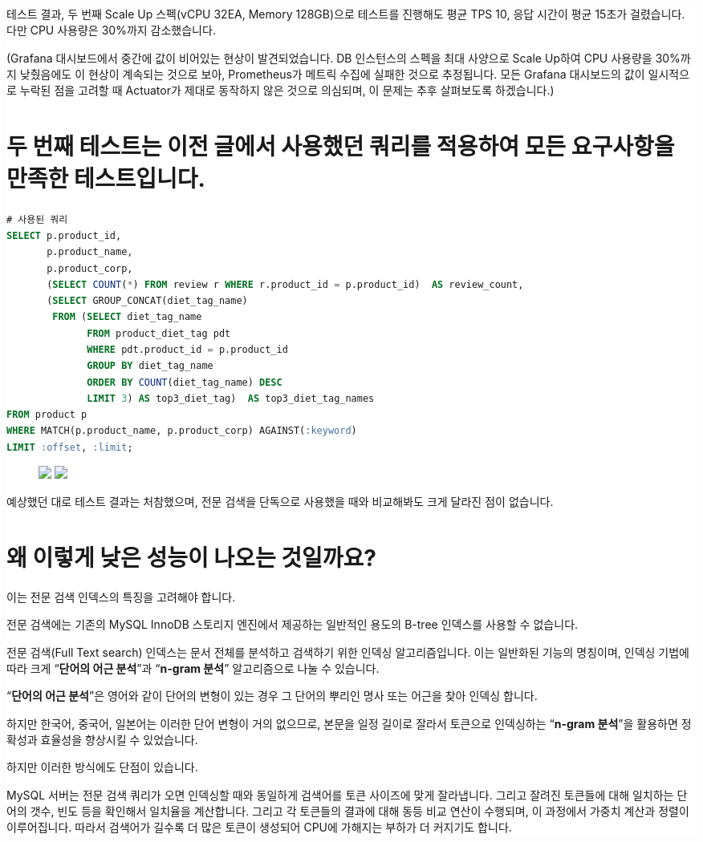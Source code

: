 

테스트 결과, 두 번째 Scale Up 스펙(vCPU 32EA, Memory 128GB)으로 테스트를 진행해도 평균 TPS 10, 응답 시간이 평균 15초가 걸렸습니다.
다만 CPU 사용량은 30%까지 감소했습니다.

(Grafana 대시보드에서 중간에 값이 비어있는 현상이 발견되었습니다. DB 인스턴스의 스펙을 최대 사양으로 Scale Up하여 CPU 사용량을 30%까지 낮췄음에도 이 현상이 계속되는 것으로 보아, Prometheus가 메트릭 수집에 실패한 것으로 추정됩니다. 모든 Grafana 대시보드의 값이 일시적으로 누락된 점을 고려할 때 Actuator가 제대로 동작하지 않은 것으로 의심되며, 이 문제는 추후 살펴보도록 하겠습니다.)

두 번째 테스트는 이전 글에서 사용했던 쿼리를 적용하여 모든 요구사항을 만족한 테스트입니다.
===================================================

```sql
# 사용된 쿼리
SELECT p.product_id,
       p.product_name,
       p.product_corp,
       (SELECT COUNT(*) FROM review r WHERE r.product_id = p.product_id)  AS review_count,
       (SELECT GROUP_CONCAT(diet_tag_name)
        FROM (SELECT diet_tag_name
              FROM product_diet_tag pdt
              WHERE pdt.product_id = p.product_id
              GROUP BY diet_tag_name
              ORDER BY COUNT(diet_tag_name) DESC
              LIMIT 3) AS top3_diet_tag)  AS top3_diet_tag_names
FROM product p
WHERE MATCH(p.product_name, p.product_corp) AGAINST(:keyword)
LIMIT :offset, :limit;
```

<figure class="half">
    <img src="https://miro.medium.com/v2/resize:fit:444/format:webp/1*8qJFkn2icTeYEAmMs1Mcyw.png" width=20%>
    <img src="https://miro.medium.com/v2/resize:fit:1558/format:webp/1*YbjrgWC4xIajTE9NmRIssw.png" width=65%>
</figure>

예상했던 대로 테스트 결과는 처참했으며, 전문 검색을 단독으로 사용했을 때와 비교해봐도 크게 달라진 점이 없습니다.

왜 이렇게 낮은 성능이 나오는 것일까요?
======================

이는 전문 검색 인덱스의 특징을 고려해야 합니다.

전문 검색에는 기존의 MySQL InnoDB 스토리지 엔진에서 제공하는 일반적인 용도의 B-tree 인덱스를 사용할 수 없습니다.

전문 검색(Full Text search) 인덱스는 문서 전체를 분석하고 검색하기 위한 인덱싱 알고리즘입니다. 이는 일반화된 기능의 명칭이며, 인덱싱 기법에 따라 크게 “**단어의 어근 분석**”과 “**n-gram 분석**” 알고리즘으로 나눌 수 있습니다.

“**단어의 어근 분석**”은 영어와 같이 단어의 변형이 있는 경우 그 단어의 뿌리인 명사 또는 어근을 찾아 인덱싱 합니다.

하지만 한국어, 중국어, 일본어는 이러한 단어 변형이 거의 없으므로, 본문을 일정 길이로 잘라서 토큰으로 인덱싱하는 “**n-gram 분석**”을 활용하면 정확성과 효율성을 향상시킬 수 있었습니다.

하지만 이러한 방식에도 단점이 있습니다.

MySQL 서버는 전문 검색 쿼리가 오면 인덱싱할 때와 동일하게 검색어를 토큰 사이즈에 맞게 잘라냅니다. 그리고 잘려진 토큰들에 대해 일치하는 단어의 갯수, 빈도 등을 확인해서 일치율을 계산합니다. 그리고 각 토큰들의 결과에 대해 동등 비교 연산이 수행되며, 이 과정에서 가중치 계산과 정렬이 이루어집니다. 따라서 검색어가 길수록 더 많은 토큰이 생성되어 CPU에 가해지는 부하가 더 커지기도 합니다.
